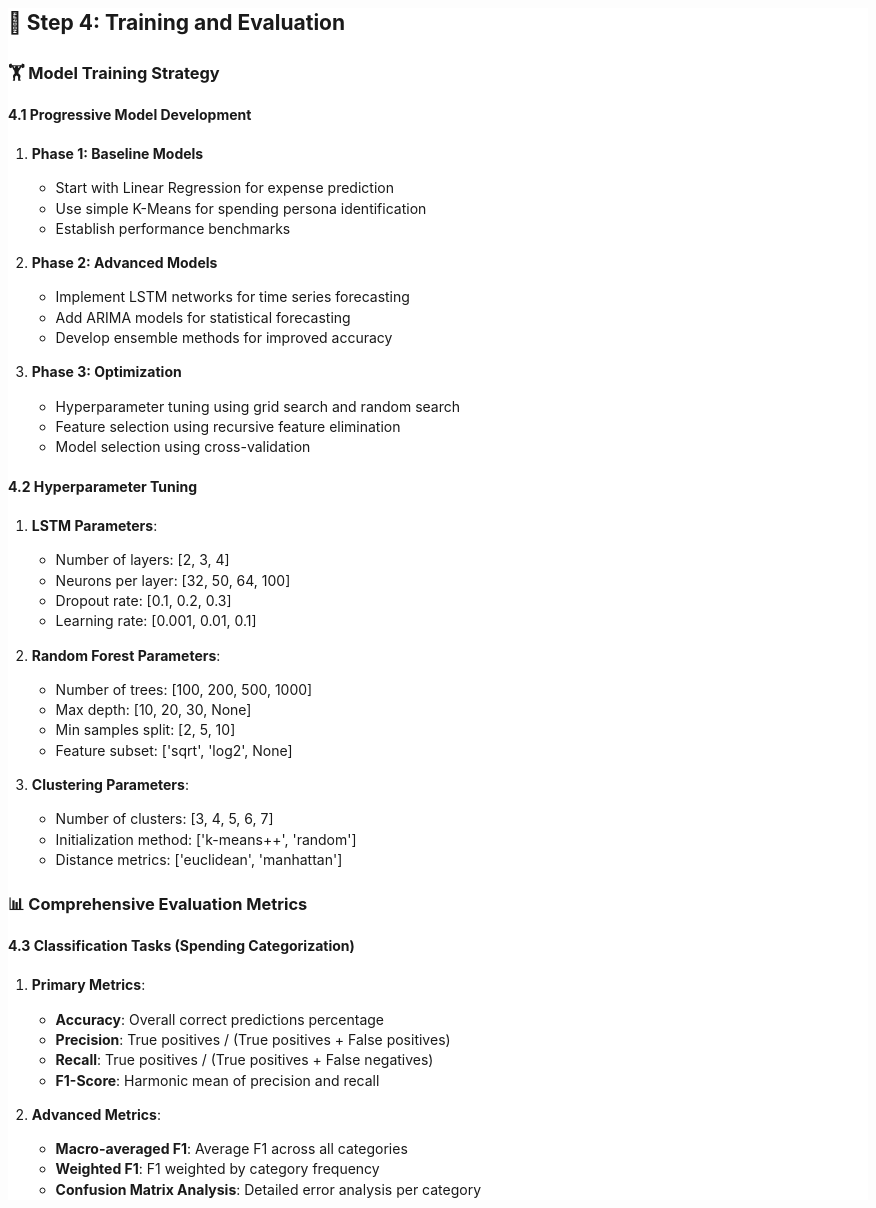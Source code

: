 
## 🎯 Step 4: Training and Evaluation

### 🏋️ Model Training Strategy

#### 4.1 Progressive Model Development
1. **Phase 1: Baseline Models**
   - Start with Linear Regression for expense prediction
   - Use simple K-Means for spending persona identification
   - Establish performance benchmarks

2. **Phase 2: Advanced Models**
   - Implement LSTM networks for time series forecasting
   - Add ARIMA models for statistical forecasting
   - Develop ensemble methods for improved accuracy

3. **Phase 3: Optimization**
   - Hyperparameter tuning using grid search and random search
   - Feature selection using recursive feature elimination
   - Model selection using cross-validation

#### 4.2 Hyperparameter Tuning
1. **LSTM Parameters**:
   - Number of layers: [2, 3, 4]
   - Neurons per layer: [32, 50, 64, 100]
   - Dropout rate: [0.1, 0.2, 0.3]
   - Learning rate: [0.001, 0.01, 0.1]

2. **Random Forest Parameters**:
   - Number of trees: [100, 200, 500, 1000]
   - Max depth: [10, 20, 30, None]
   - Min samples split: [2, 5, 10]
   - Feature subset: ['sqrt', 'log2', None]

3. **Clustering Parameters**:
   - Number of clusters: [3, 4, 5, 6, 7]
   - Initialization method: ['k-means++', 'random']
   - Distance metrics: ['euclidean', 'manhattan']

### 📊 Comprehensive Evaluation Metrics

#### 4.3 Classification Tasks (Spending Categorization)
1. **Primary Metrics**:
   - **Accuracy**: Overall correct predictions percentage
   - **Precision**: True positives / (True positives + False positives)
   - **Recall**: True positives / (True positives + False negatives)
   - **F1-Score**: Harmonic mean of precision and recall

2. **Advanced Metrics**:
   - **Macro-averaged F1**: Average F1 across all categories
   - **Weighted F1**: F1 weighted by category frequency
   - **Confusion Matrix Analysis**: Detailed error analysis per category
